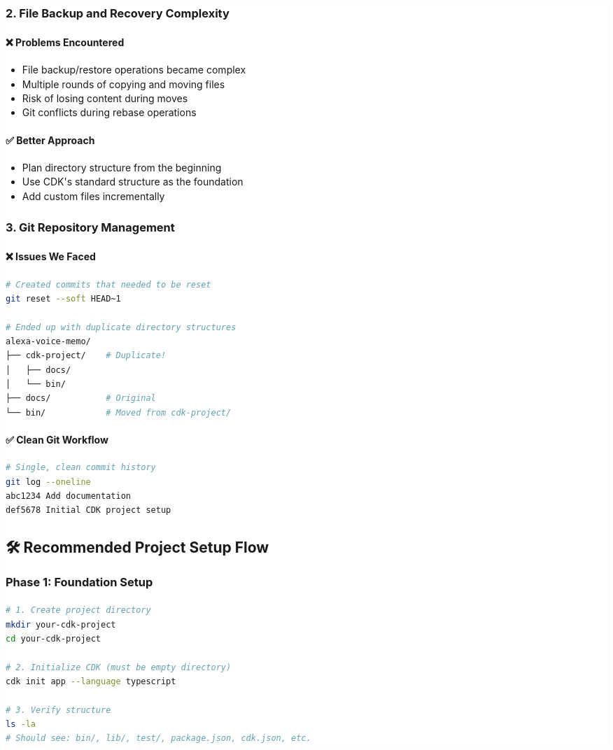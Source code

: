 ### 2. **File Backup and Recovery Complexity**

#### ❌ Problems Encountered
- File backup/restore operations became complex
- Multiple rounds of copying and moving files
- Risk of losing content during moves
- Git conflicts during rebase operations

#### ✅ Better Approach
- Plan directory structure from the beginning
- Use CDK's standard structure as the foundation
- Add custom files incrementally

### 3. **Git Repository Management**

#### ❌ Issues We Faced
```bash
# Created commits that needed to be reset
git reset --soft HEAD~1

# Ended up with duplicate directory structures
alexa-voice-memo/
├── cdk-project/    # Duplicate!
│   ├── docs/
│   └── bin/
├── docs/           # Original
└── bin/            # Moved from cdk-project/
```

#### ✅ Clean Git Workflow
```bash
# Single, clean commit history
git log --oneline
abc1234 Add documentation
def5678 Initial CDK project setup
```

## 🛠️ Recommended Project Setup Flow

### Phase 1: Foundation Setup
```bash
# 1. Create project directory
mkdir your-cdk-project
cd your-cdk-project

# 2. Initialize CDK (must be empty directory)
cdk init app --language typescript

# 3. Verify structure
ls -la
# Should see: bin/, lib/, test/, package.json, cdk.json, etc.
```
